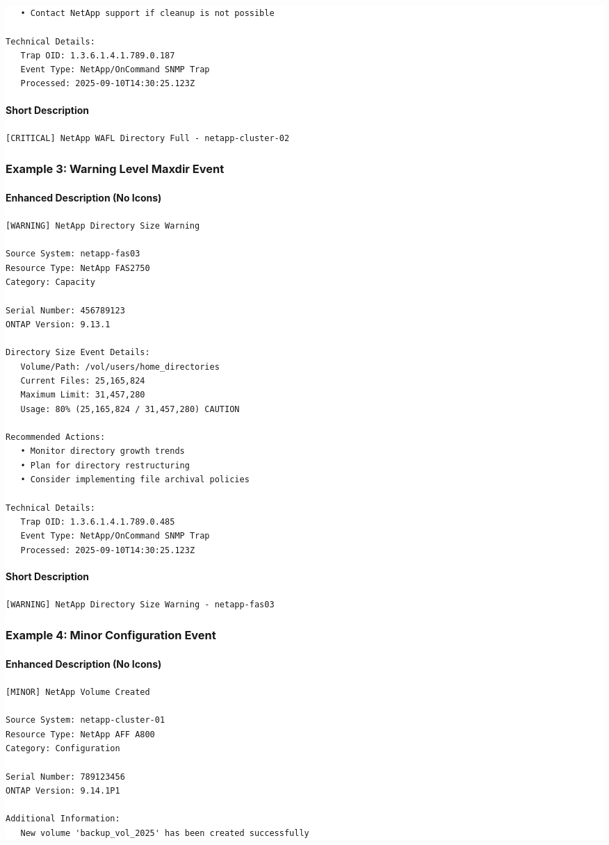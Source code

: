 ```
   • Contact NetApp support if cleanup is not possible

Technical Details:
   Trap OID: 1.3.6.1.4.1.789.0.187
   Event Type: NetApp/OnCommand SNMP Trap
   Processed: 2025-09-10T14:30:25.123Z
```

#### Short Description
```
[CRITICAL] NetApp WAFL Directory Full - netapp-cluster-02
```

### Example 3: Warning Level Maxdir Event

#### Enhanced Description (No Icons)
```
[WARNING] NetApp Directory Size Warning

Source System: netapp-fas03
Resource Type: NetApp FAS2750
Category: Capacity

Serial Number: 456789123
ONTAP Version: 9.13.1

Directory Size Event Details:
   Volume/Path: /vol/users/home_directories
   Current Files: 25,165,824
   Maximum Limit: 31,457,280
   Usage: 80% (25,165,824 / 31,457,280) CAUTION

Recommended Actions:
   • Monitor directory growth trends
   • Plan for directory restructuring
   • Consider implementing file archival policies

Technical Details:
   Trap OID: 1.3.6.1.4.1.789.0.485
   Event Type: NetApp/OnCommand SNMP Trap
   Processed: 2025-09-10T14:30:25.123Z
```

#### Short Description
```
[WARNING] NetApp Directory Size Warning - netapp-fas03
```

### Example 4: Minor Configuration Event

#### Enhanced Description (No Icons)
```
[MINOR] NetApp Volume Created

Source System: netapp-cluster-01
Resource Type: NetApp AFF A800
Category: Configuration

Serial Number: 789123456
ONTAP Version: 9.14.1P1

Additional Information:
   New volume 'backup_vol_2025' has been created successfully

```